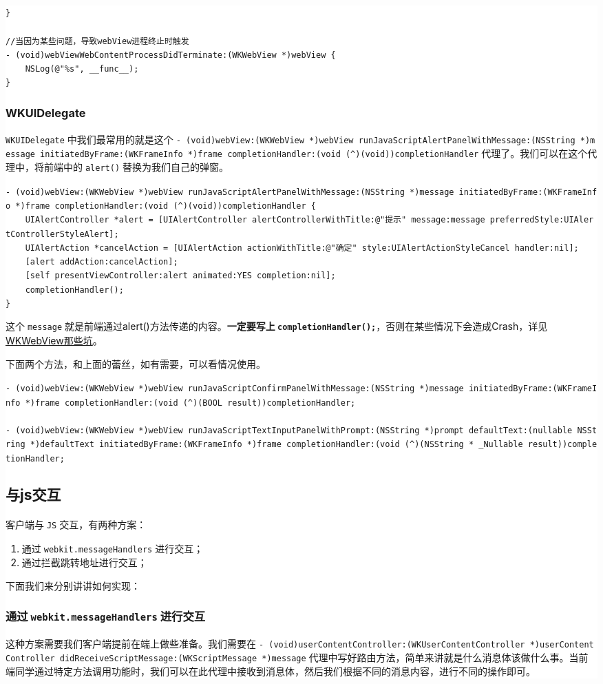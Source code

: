 ```text
}

//当因为某些问题，导致webView进程终止时触发
- (void)webViewWebContentProcessDidTerminate:(WKWebView *)webView {
    NSLog(@"%s", __func__);
}
```

### WKUIDelegate

`WKUIDelegate` 中我们最常用的就是这个 `- (void)webView:(WKWebView *)webView runJavaScriptAlertPanelWithMessage:(NSString *)message initiatedByFrame:(WKFrameInfo *)frame completionHandler:(void (^)(void))completionHandler` 代理了。我们可以在这个代理中，将前端中的 `alert()` 替换为我们自己的弹窗。

```text
- (void)webView:(WKWebView *)webView runJavaScriptAlertPanelWithMessage:(NSString *)message initiatedByFrame:(WKFrameInfo *)frame completionHandler:(void (^)(void))completionHandler {
    UIAlertController *alert = [UIAlertController alertControllerWithTitle:@"提示" message:message preferredStyle:UIAlertControllerStyleAlert];
    UIAlertAction *cancelAction = [UIAlertAction actionWithTitle:@"确定" style:UIAlertActionStyleCancel handler:nil];
    [alert addAction:cancelAction];
    [self presentViewController:alert animated:YES completion:nil];
    completionHandler();
}
```

这个 `message` 就是前端通过alert\(\)方法传递的内容。**一定要写上 `completionHandler();`**，否则在某些情况下会造成Crash，详见 [WKWebView那些坑](https://www.cnblogs.com/NSong/p/6489802.html)。

下面两个方法，和上面的蕾丝，如有需要，可以看情况使用。

```text
- (void)webView:(WKWebView *)webView runJavaScriptConfirmPanelWithMessage:(NSString *)message initiatedByFrame:(WKFrameInfo *)frame completionHandler:(void (^)(BOOL result))completionHandler;

- (void)webView:(WKWebView *)webView runJavaScriptTextInputPanelWithPrompt:(NSString *)prompt defaultText:(nullable NSString *)defaultText initiatedByFrame:(WKFrameInfo *)frame completionHandler:(void (^)(NSString * _Nullable result))completionHandler;
```

## 与js交互

客户端与 `JS` 交互，有两种方案：

1. 通过 `webkit.messageHandlers` 进行交互；
2. 通过拦截跳转地址进行交互；

下面我们来分别讲讲如何实现：

### 通过 `webkit.messageHandlers` 进行交互

这种方案需要我们客户端提前在端上做些准备。我们需要在 `- (void)userContentController:(WKUserContentController *)userContentController didReceiveScriptMessage:(WKScriptMessage *)message` 代理中写好路由方法，简单来讲就是什么消息体该做什么事。当前端同学通过特定方法调用功能时，我们可以在此代理中接收到消息体，然后我们根据不同的消息内容，进行不同的操作即可。
